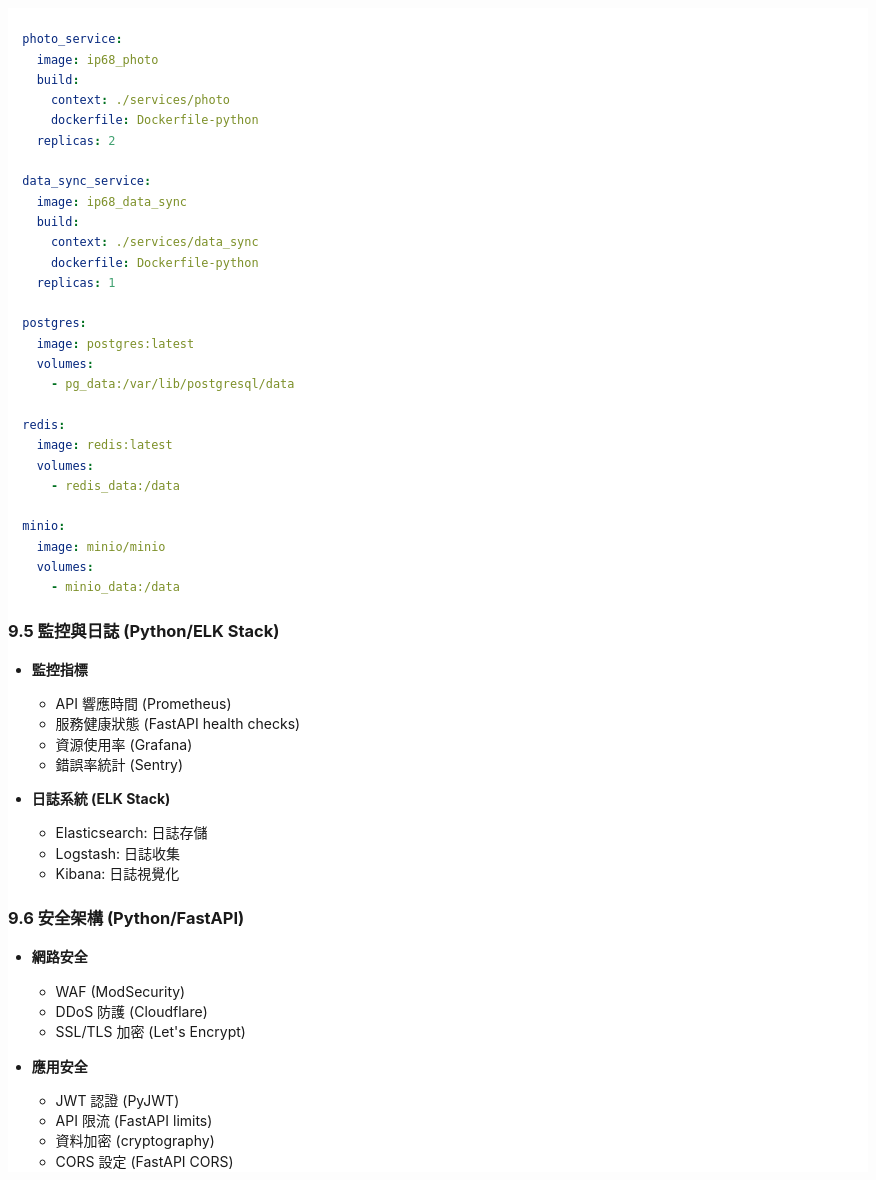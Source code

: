 ```yaml
    
  photo_service:
    image: ip68_photo
    build:
      context: ./services/photo
      dockerfile: Dockerfile-python
    replicas: 2
    
  data_sync_service:
    image: ip68_data_sync
    build:
      context: ./services/data_sync
      dockerfile: Dockerfile-python
    replicas: 1
    
  postgres:
    image: postgres:latest
    volumes:
      - pg_data:/var/lib/postgresql/data
      
  redis:
    image: redis:latest
    volumes:
      - redis_data:/data
      
  minio:
    image: minio/minio
    volumes:
      - minio_data:/data
```

### 9.5 監控與日誌 (Python/ELK Stack)
- **監控指標**
  - API 響應時間 (Prometheus)
  - 服務健康狀態 (FastAPI health checks)
  - 資源使用率 (Grafana)
  - 錯誤率統計 (Sentry)

- **日誌系統 (ELK Stack)**
  - Elasticsearch: 日誌存儲
  - Logstash: 日誌收集
  - Kibana: 日誌視覺化

### 9.6 安全架構 (Python/FastAPI)
- **網路安全**
  - WAF (ModSecurity)
  - DDoS 防護 (Cloudflare)
  - SSL/TLS 加密 (Let's Encrypt)

- **應用安全**
  - JWT 認證 (PyJWT)
  - API 限流 (FastAPI limits)
  - 資料加密 (cryptography)
  - CORS 設定 (FastAPI CORS)
